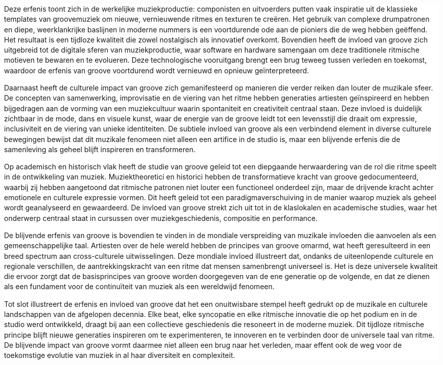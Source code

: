 Deze erfenis toont zich in de werkelijke muziekproductie: componisten en uitvoerders putten vaak inspiratie uit de klassieke templates van groovemuziek om nieuwe, vernieuwende ritmes en texturen te creëren. Het gebruik van complexe drumpatronen en diepe, weerklankrijke baslijnen in moderne nummers is een voortdurende ode aan de pioniers die de weg hebben geëffend. Het resultaat is een tijdloze kwaliteit die zowel nostalgisch als innovatief overkomt. Bovendien heeft de invloed van groove zich uitgebreid tot de digitale sferen van muziekproductie, waar software en hardware samengaan om deze traditionele ritmische motieven te bewaren en te evolueren. Deze technologische vooruitgang brengt een brug teweeg tussen verleden en toekomst, waardoor de erfenis van groove voortdurend wordt vernieuwd en opnieuw geïnterpreteerd.  

Daarnaast heeft de culturele impact van groove zich gemanifesteerd op manieren die verder reiken dan louter de muzikale sfeer. De concepten van samenwerking, improvisatie en de viering van het ritme hebben generaties artiesten geïnspireerd en hebben bijgedragen aan de vorming van een muziekcultuur waarin spontaniteit en creativiteit centraal staan. Deze invloed is duidelijk zichtbaar in de mode, dans en visuele kunst, waar de energie van de groove leidt tot een levensstijl die draait om expressie, inclusiviteit en de viering van unieke identiteiten. De subtiele invloed van groove als een verbindend element in diverse culturele bewegingen bewijst dat dit muzikale fenomeen niet alleen een artifice in de studio is, maar een blijvende erfenis die de samenleving als geheel blijft inspireren en transformeren.  

Op academisch en historisch vlak heeft de studie van groove geleid tot een diepgaande herwaardering van de rol die ritme speelt in de ontwikkeling van muziek. Muziektheoretici en historici hebben de transformatieve kracht van groove gedocumenteerd, waarbij zij hebben aangetoond dat ritmische patronen niet louter een functioneel onderdeel zijn, maar de drijvende kracht achter emotionele en culturele expressie vormen. Dit heeft geleid tot een paradigmaverschuiving in de manier waarop muziek als geheel wordt geanalyseerd en gewaardeerd. De invloed van groove strekt zich uit tot in de klaslokalen en academische studies, waar het onderwerp centraal staat in cursussen over muziekgeschiedenis, compositie en performance.  

De blijvende erfenis van groove is bovendien te vinden in de mondiale verspreiding van muzikale invloeden die aanvoelen als een gemeenschappelijke taal. Artiesten over de hele wereld hebben de principes van groove omarmd, wat heeft geresulteerd in een breed spectrum aan cross-culturele uitwisselingen. Deze mondiale invloed illustreert dat, ondanks de uiteenlopende culturele en regionale verschillen, de aantrekkingskracht van een ritme dat mensen samenbrengt universeel is. Het is deze universele kwaliteit die ervoor zorgt dat de basisprincipes van groove worden doorgegeven van de ene generatie op de volgende, en dat ze dienen als een fundament voor de continuïteit van muziek als een wereldwijd fenomeen.  

Tot slot illustreert de erfenis en invloed van groove dat het een onuitwisbare stempel heeft gedrukt op de muzikale en culturele landschappen van de afgelopen decennia. Elke beat, elke syncopatie en elke ritmische innovatie die op het podium en in de studio werd ontwikkeld, draagt bij aan een collectieve geschiedenis die resoneert in de moderne muziek. Dit tijdloze ritmische principe blijft nieuwe generaties inspireren om te experimenteren, te innoveren en te verbinden door de universele taal van ritme. De blijvende impact van groove vormt daarmee niet alleen een brug naar het verleden, maar effent ook de weg voor de toekomstige evolutie van muziek in al haar diversiteit en complexiteit.

